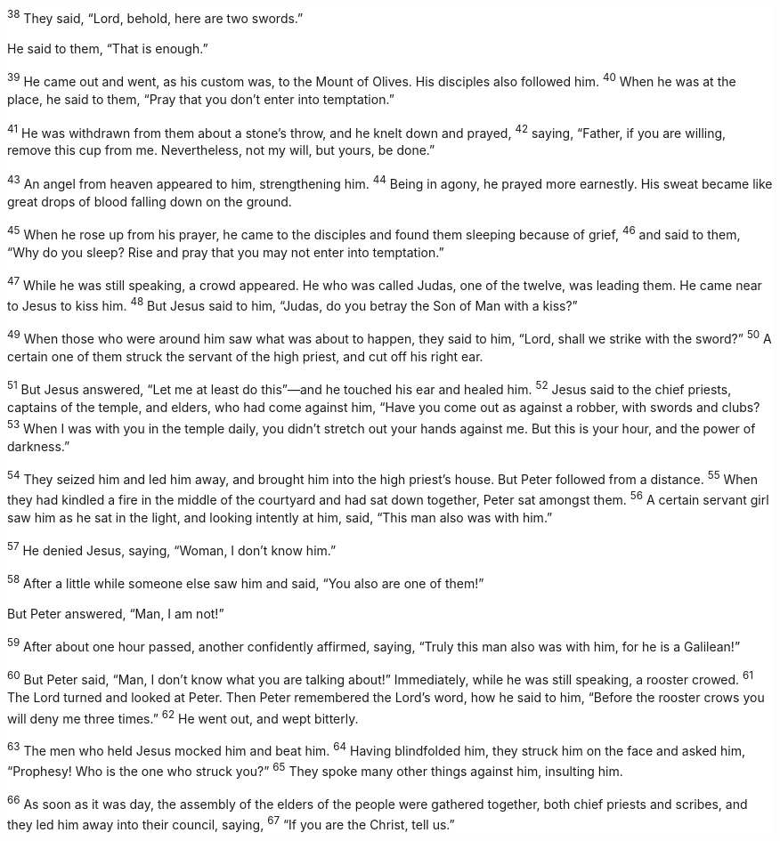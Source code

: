 
<sup>38</sup> They said, “Lord, behold, here are two swords.” 

He said to them, “That is enough.” 

<sup>39</sup> He came out and went, as his custom was, to the Mount of Olives. His disciples also followed him. <sup>40</sup> When he was at the place, he said to them, “Pray that you don’t enter into temptation.” 

<sup>41</sup> He was withdrawn from them about a stone’s throw, and he knelt down and prayed, <sup>42</sup> saying, “Father, if you are willing, remove this cup from me. Nevertheless, not my will, but yours, be done.” 

<sup>43</sup> An angel from heaven appeared to him, strengthening him. <sup>44</sup> Being in agony, he prayed more earnestly. His sweat became like great drops of blood falling down on the ground. 

<sup>45</sup> When he rose up from his prayer, he came to the disciples and found them sleeping because of grief, <sup>46</sup> and said to them, “Why do you sleep? Rise and pray that you may not enter into temptation.” 

<sup>47</sup> While he was still speaking, a crowd appeared. He who was called Judas, one of the twelve, was leading them. He came near to Jesus to kiss him. <sup>48</sup> But Jesus said to him, “Judas, do you betray the Son of Man with a kiss?” 

<sup>49</sup> When those who were around him saw what was about to happen, they said to him, “Lord, shall we strike with the sword?” <sup>50</sup> A certain one of them struck the servant of the high priest, and cut off his right ear. 

<sup>51</sup> But Jesus answered, “Let me at least do this”—and he touched his ear and healed him. <sup>52</sup> Jesus said to the chief priests, captains of the temple, and elders, who had come against him, “Have you come out as against a robber, with swords and clubs? <sup>53</sup> When I was with you in the temple daily, you didn’t stretch out your hands against me. But this is your hour, and the power of darkness.” 

<sup>54</sup> They seized him and led him away, and brought him into the high priest’s house. But Peter followed from a distance. <sup>55</sup> When they had kindled a fire in the middle of the courtyard and had sat down together, Peter sat amongst them. <sup>56</sup> A certain servant girl saw him as he sat in the light, and looking intently at him, said, “This man also was with him.” 

<sup>57</sup> He denied Jesus, saying, “Woman, I don’t know him.” 

<sup>58</sup> After a little while someone else saw him and said, “You also are one of them!” 

But Peter answered, “Man, I am not!” 

<sup>59</sup> After about one hour passed, another confidently affirmed, saying, “Truly this man also was with him, for he is a Galilean!” 

<sup>60</sup> But Peter said, “Man, I don’t know what you are talking about!” Immediately, while he was still speaking, a rooster crowed. <sup>61</sup> The Lord turned and looked at Peter. Then Peter remembered the Lord’s word, how he said to him, “Before the rooster crows you will deny me three times.” <sup>62</sup> He went out, and wept bitterly. 

<sup>63</sup> The men who held Jesus mocked him and beat him. <sup>64</sup> Having blindfolded him, they struck him on the face and asked him, “Prophesy! Who is the one who struck you?” <sup>65</sup> They spoke many other things against him, insulting him. 

<sup>66</sup> As soon as it was day, the assembly of the elders of the people were gathered together, both chief priests and scribes, and they led him away into their council, saying, <sup>67</sup> “If you are the Christ, tell us.” 
